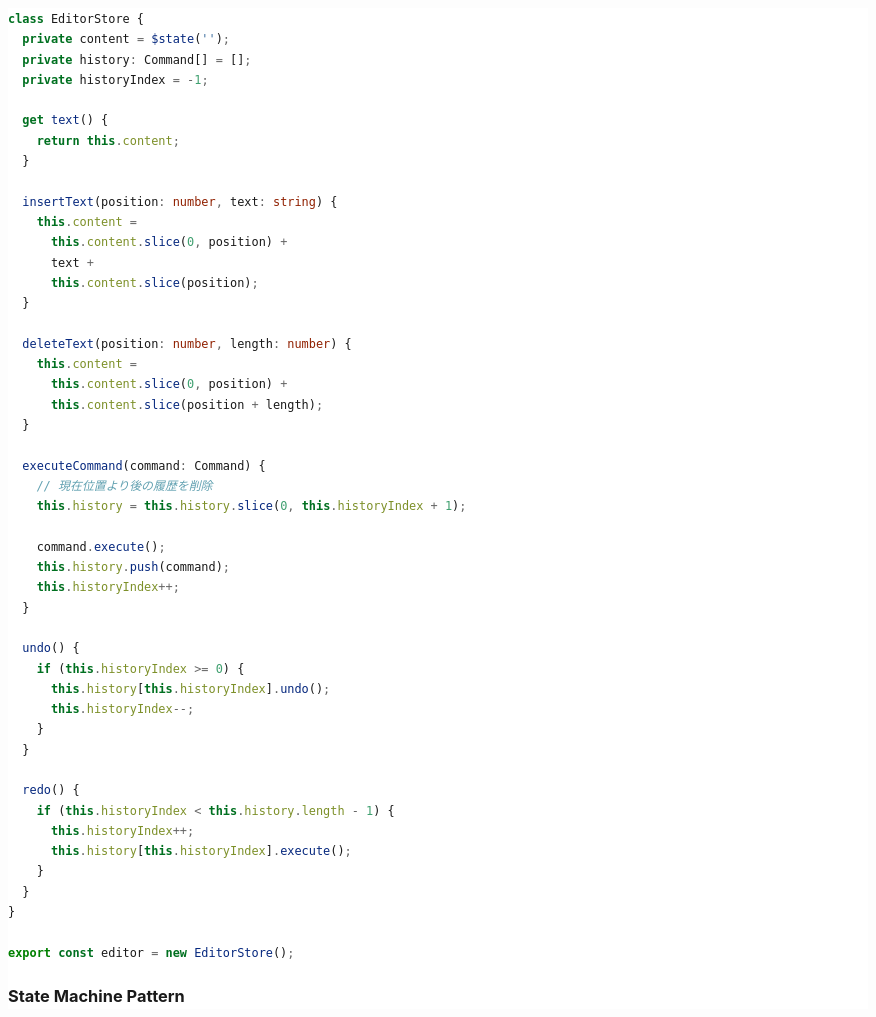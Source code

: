 ```typescript
class EditorStore {
  private content = $state('');
  private history: Command[] = [];
  private historyIndex = -1;
  
  get text() {
    return this.content;
  }
  
  insertText(position: number, text: string) {
    this.content = 
      this.content.slice(0, position) + 
      text + 
      this.content.slice(position);
  }
  
  deleteText(position: number, length: number) {
    this.content = 
      this.content.slice(0, position) + 
      this.content.slice(position + length);
  }
  
  executeCommand(command: Command) {
    // 現在位置より後の履歴を削除
    this.history = this.history.slice(0, this.historyIndex + 1);
    
    command.execute();
    this.history.push(command);
    this.historyIndex++;
  }
  
  undo() {
    if (this.historyIndex >= 0) {
      this.history[this.historyIndex].undo();
      this.historyIndex--;
    }
  }
  
  redo() {
    if (this.historyIndex < this.history.length - 1) {
      this.historyIndex++;
      this.history[this.historyIndex].execute();
    }
  }
}

export const editor = new EditorStore();
```

### State Machine Pattern
